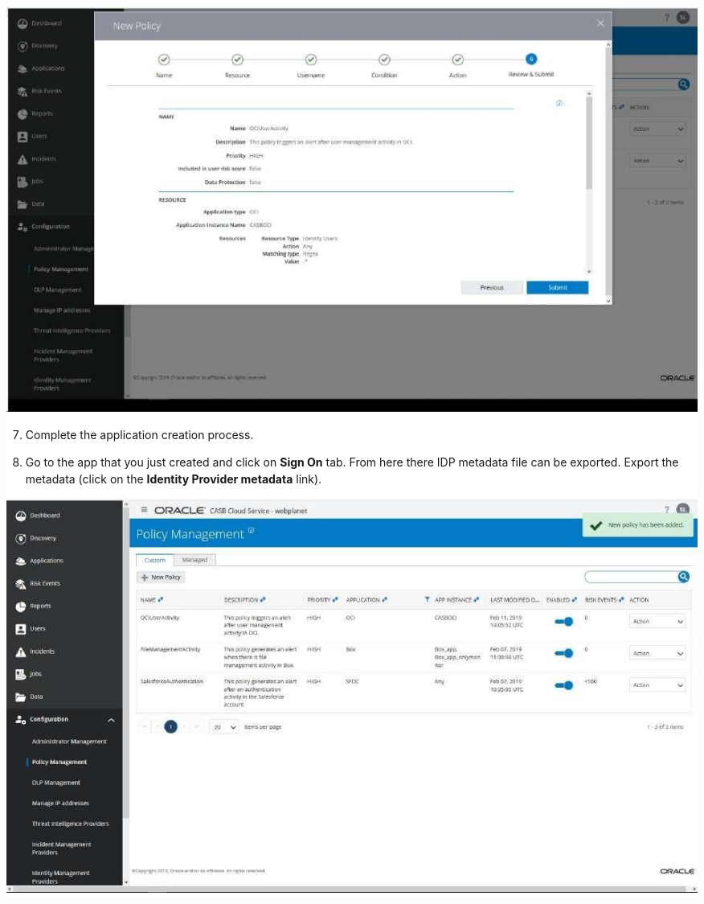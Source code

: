 ![](./media/image110.jpeg)

7.  Complete the application creation process.

8.  Go to the app that you just created and click on **Sign On** tab.
    From here there IDP metadata file can be exported. Export the
    metadata (click on the **Identity Provider metadata** link).

![](./media/image111.jpeg)
